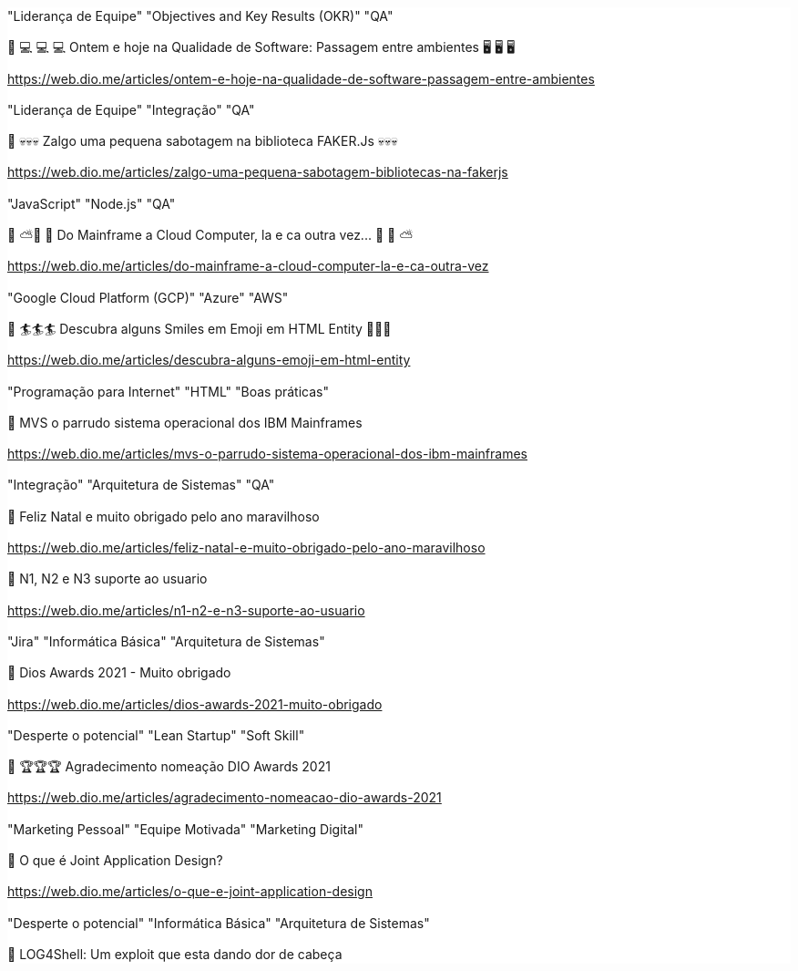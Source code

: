"Liderança de Equipe" "Objectives and Key Results (OKR)" "QA" <br>

:rocket: 💻 💻 💻 Ontem e hoje na Qualidade de Software: Passagem entre ambientes 🖥️ 🖥️ 🖥️ <br>
 
https://web.dio.me/articles/ontem-e-hoje-na-qualidade-de-software-passagem-entre-ambientes  <br>
 
 "Liderança de Equipe"  "Integração" "QA"  <br>

:rocket: 💀💀💀 Zalgo uma pequena sabotagem na biblioteca FAKER.Js 💀💀💀 <br> 

https://web.dio.me/articles/zalgo-uma-pequena-sabotagem-bibliotecas-na-fakerjs <br> 

"JavaScript" "Node.js" "QA" <br> 

:rocket: ⛅📡 💾 Do Mainframe a Cloud Computer, la e ca outra vez... 💾 📡 ⛅<br> 

https://web.dio.me/articles/do-mainframe-a-cloud-computer-la-e-ca-outra-vez <br> 

"Google Cloud Platform (GCP)" "Azure" "AWS" <br> 


:rocket: 🏄🏄🏄 Descubra alguns Smiles em Emoji em HTML Entity 🏃🏃🏃 <br> 

https://web.dio.me/articles/descubra-alguns-emoji-em-html-entity <br> 

"Programação para Internet" "HTML" "Boas práticas" <br> 


:rocket: MVS o parrudo sistema operacional dos IBM Mainframes <br> 

https://web.dio.me/articles/mvs-o-parrudo-sistema-operacional-dos-ibm-mainframes

"Integração" "Arquitetura de Sistemas" "QA"

:rocket: Feliz Natal e muito obrigado pelo ano maravilhoso<br> 

https://web.dio.me/articles/feliz-natal-e-muito-obrigado-pelo-ano-maravilhoso <br> 


:rocket: N1, N2 e N3 suporte ao usuario <br> 

https://web.dio.me/articles/n1-n2-e-n3-suporte-ao-usuario <br> 

"Jira" "Informática Básica" "Arquitetura de Sistemas" <br> 


:rocket: Dios Awards 2021 - Muito obrigado <br> 

https://web.dio.me/articles/dios-awards-2021-muito-obrigado <br> 

"Desperte o potencial" "Lean Startup" "Soft Skill"<br> 


:rocket: 🏆🏆🏆 Agradecimento nomeação DIO Awards 2021 <br> 

https://web.dio.me/articles/agradecimento-nomeacao-dio-awards-2021 <br>

 "Marketing Pessoal" "Equipe Motivada" "Marketing Digital" <br>
 
:rocket: O que é Joint Application Design? <br> 

https://web.dio.me/articles/o-que-e-joint-application-design <br> 

"Desperte o potencial" "Informática Básica" "Arquitetura de Sistemas" <br> 


:rocket: LOG4Shell: Um exploit que esta dando dor de cabeça  <br> 
